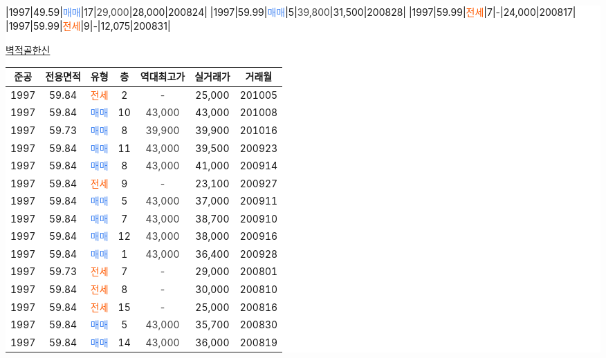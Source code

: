 |1997|49.59|<span style="color:#4285f3">매매</span>|17|<span style="color:#444444">29,000</span>|28,000|200824|
|1997|59.99|<span style="color:#4285f3">매매</span>|5|<span style="color:#444444">39,800</span>|31,500|200828|
|1997|59.99|<span style="color:#ff5a00">전세</span>|7|<span style="color:#444444">-</span>|24,000|200817|
|1997|59.99|<span style="color:#ff5a00">전세</span>|9|<span style="color:#444444">-</span>|12,075|200831|


<script async src="//pagead2.googlesyndication.com/pagead/js/adsbygoogle.js"></script>

<ins class="adsbygoogle"
     style="display:block"
     data-ad-client="ca-pub-2446590836940007"
     data-ad-slot="1659523306"
     data-ad-format="auto"
     data-full-width-responsive="true"></ins>
<script>
(adsbygoogle = window.adsbygoogle || []).push({});
</script>


[벽적골한신](https://search.naver.com/search.naver?query=%EA%B2%BD%EA%B8%B0%EB%8F%84+%EC%88%98%EC%9B%90%EC%8B%9C+%EC%98%81%ED%86%B5%EA%B5%AC+%EC%98%81%ED%86%B5%EB%8F%99+%EB%B2%BD%EC%A0%81%EA%B3%A8%ED%95%9C%EC%8B%A0)

|준공|전용면적|유형|층|역대최고가|실거래가|거래월|
|:---:|:---:|:---:|:---:|:---:|:---:|:---:|
|1997|59.84|<span style="color:#ff5a00">전세</span>|2|<span style="color:#444444">-</span>|25,000|201005|
|1997|59.84|<span style="color:#4285f3">매매</span>|10|<span style="color:#444444">43,000</span>|43,000|201008|
|1997|59.73|<span style="color:#4285f3">매매</span>|8|<span style="color:#444444">39,900</span>|39,900|201016|
|1997|59.84|<span style="color:#4285f3">매매</span>|11|<span style="color:#444444">43,000</span>|39,500|200923|
|1997|59.84|<span style="color:#4285f3">매매</span>|8|<span style="color:#444444">43,000</span>|41,000|200914|
|1997|59.84|<span style="color:#ff5a00">전세</span>|9|<span style="color:#444444">-</span>|23,100|200927|
|1997|59.84|<span style="color:#4285f3">매매</span>|5|<span style="color:#444444">43,000</span>|37,000|200911|
|1997|59.84|<span style="color:#4285f3">매매</span>|7|<span style="color:#444444">43,000</span>|38,700|200910|
|1997|59.84|<span style="color:#4285f3">매매</span>|12|<span style="color:#444444">43,000</span>|38,000|200916|
|1997|59.84|<span style="color:#4285f3">매매</span>|1|<span style="color:#444444">43,000</span>|36,400|200928|
|1997|59.73|<span style="color:#ff5a00">전세</span>|7|<span style="color:#444444">-</span>|29,000|200801|
|1997|59.84|<span style="color:#ff5a00">전세</span>|8|<span style="color:#444444">-</span>|30,000|200810|
|1997|59.84|<span style="color:#ff5a00">전세</span>|15|<span style="color:#444444">-</span>|25,000|200816|
|1997|59.84|<span style="color:#4285f3">매매</span>|5|<span style="color:#444444">43,000</span>|35,700|200830|
|1997|59.84|<span style="color:#4285f3">매매</span>|14|<span style="color:#444444">43,000</span>|36,000|200819|
